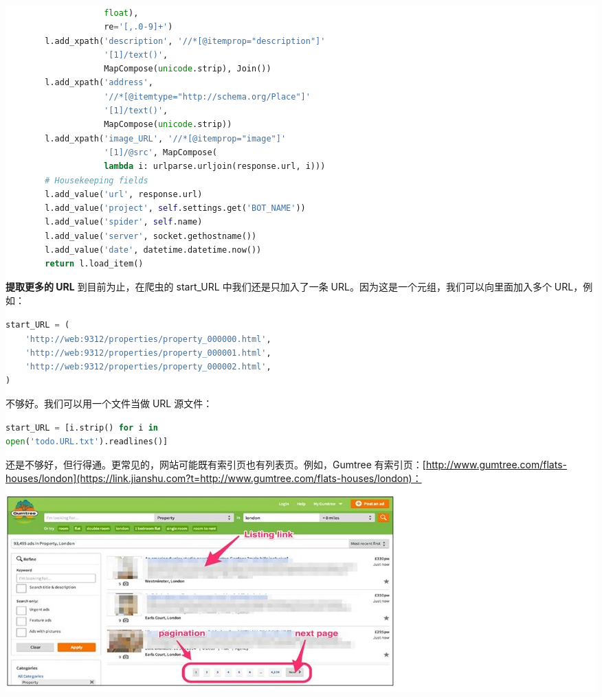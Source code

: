 ```py
                    float),
                    re='[,.0-9]+')
        l.add_xpath('description', '//*[@itemprop="description"]'
                    '[1]/text()',
                    MapCompose(unicode.strip), Join())
        l.add_xpath('address',
                    '//*[@itemtype="http://schema.org/Place"]'
                    '[1]/text()',
                    MapCompose(unicode.strip))
        l.add_xpath('image_URL', '//*[@itemprop="image"]'
                    '[1]/@src', MapCompose(
                    lambda i: urlparse.urljoin(response.url, i)))
        # Housekeeping fields
        l.add_value('url', response.url)
        l.add_value('project', self.settings.get('BOT_NAME'))
        l.add_value('spider', self.name)
        l.add_value('server', socket.gethostname())
        l.add_value('date', datetime.datetime.now())
        return l.load_item() 
```

**提取更多的 URL**
到目前为止，在爬虫的 start_URL 中我们还是只加入了一条 URL。因为这是一个元组，我们可以向里面加入多个 URL，例如：

```py
start_URL = (
    'http://web:9312/properties/property_000000.html',
    'http://web:9312/properties/property_000001.html',
    'http://web:9312/properties/property_000002.html',
) 
```

不够好。我们可以用一个文件当做 URL 源文件：

```py
start_URL = [i.strip() for i in  
open('todo.URL.txt').readlines()] 
```

还是不够好，但行得通。更常见的，网站可能既有索引页也有列表页。例如，Gumtree 有索引页：[http://www.gumtree.com/flats-houses/london](https://link.jianshu.com?t=http://www.gumtree.com/flats-houses/london)：

![](img/3042ffa57ba01da1ac876568bb9105a5.jpg)
